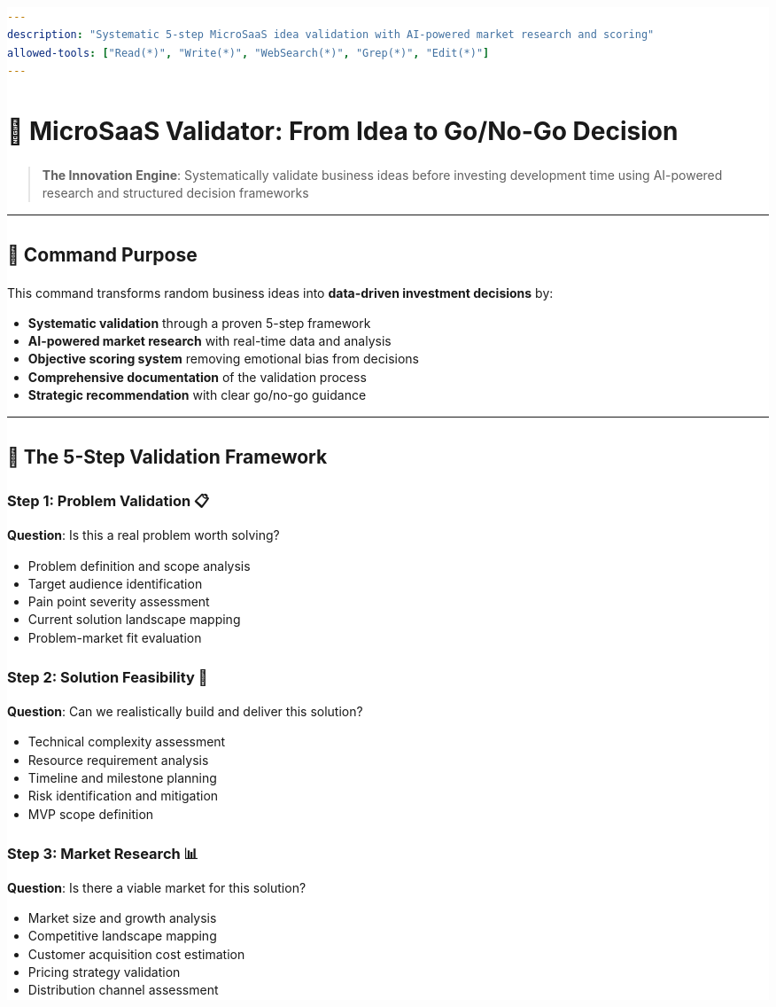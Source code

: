 ```yaml
---
description: "Systematic 5-step MicroSaaS idea validation with AI-powered market research and scoring"
allowed-tools: ["Read(*)", "Write(*)", "WebSearch(*)", "Grep(*)", "Edit(*)"]
---
```


# 🚀 MicroSaaS Validator: From Idea to Go/No-Go Decision

> **The Innovation Engine**: Systematically validate business ideas before investing development time using AI-powered research and structured decision frameworks

---

## 🎯 Command Purpose

This command transforms random business ideas into **data-driven investment decisions** by:
- **Systematic validation** through a proven 5-step framework
- **AI-powered market research** with real-time data and analysis
- **Objective scoring system** removing emotional bias from decisions
- **Comprehensive documentation** of the validation process
- **Strategic recommendation** with clear go/no-go guidance

---

## 🧠 The 5-Step Validation Framework

### Step 1: Problem Validation 📋 
**Question**: Is this a real problem worth solving?
- Problem definition and scope analysis
- Target audience identification
- Pain point severity assessment
- Current solution landscape mapping
- Problem-market fit evaluation

### Step 2: Solution Feasibility 🔧
**Question**: Can we realistically build and deliver this solution?
- Technical complexity assessment
- Resource requirement analysis
- Timeline and milestone planning
- Risk identification and mitigation
- MVP scope definition

### Step 3: Market Research 📊
**Question**: Is there a viable market for this solution?
- Market size and growth analysis
- Competitive landscape mapping
- Customer acquisition cost estimation
- Pricing strategy validation
- Distribution channel assessment
